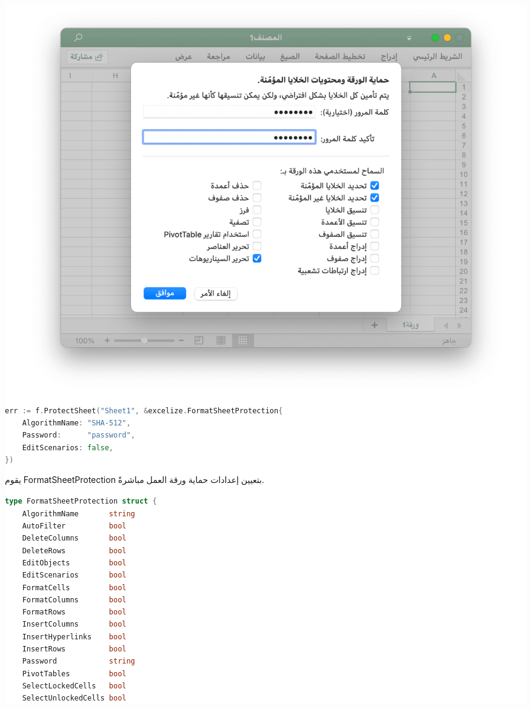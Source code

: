 <p align="center"><img width="789" src="./images/protect_sheet.png" alt="حماية الورقة"></p>

```go
err := f.ProtectSheet("Sheet1", &excelize.FormatSheetProtection{
    AlgorithmName: "SHA-512",
    Password:      "password",
    EditScenarios: false,
})
```

يقوم FormatSheetProtection بتعيين إعدادات حماية ورقة العمل مباشرةً.

```go
type FormatSheetProtection struct {
    AlgorithmName       string
    AutoFilter          bool
    DeleteColumns       bool
    DeleteRows          bool
    EditObjects         bool
    EditScenarios       bool
    FormatCells         bool
    FormatColumns       bool
    FormatRows          bool
    InsertColumns       bool
    InsertHyperlinks    bool
    InsertRows          bool
    Password            string
    PivotTables         bool
    SelectLockedCells   bool
    SelectUnlockedCells bool
```